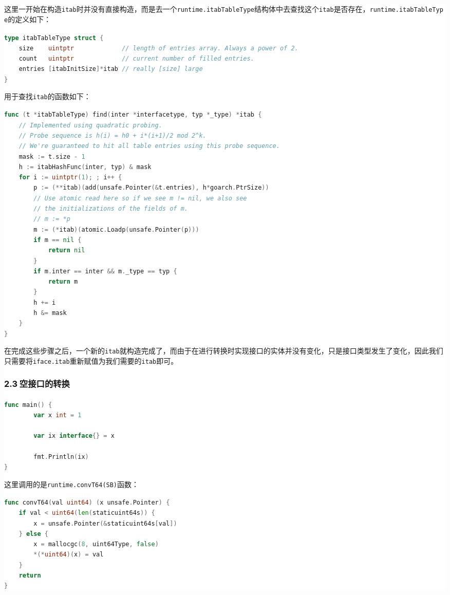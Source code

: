 这里一开始在构造`itab`时并没有直接构造，而是去一个`runtime.itabTableType`结构体中去查找这个`itab`是否存在，`runtime.itabTableType`的定义如下：
```go
type itabTableType struct {
	size    uintptr             // length of entries array. Always a power of 2.
	count   uintptr             // current number of filled entries.
	entries [itabInitSize]*itab // really [size] large
}
```

用于查找`itab`的函数如下：
```go
func (t *itabTableType) find(inter *interfacetype, typ *_type) *itab {
	// Implemented using quadratic probing.
	// Probe sequence is h(i) = h0 + i*(i+1)/2 mod 2^k.
	// We're guaranteed to hit all table entries using this probe sequence.
	mask := t.size - 1
	h := itabHashFunc(inter, typ) & mask
	for i := uintptr(1); ; i++ {
		p := (**itab)(add(unsafe.Pointer(&t.entries), h*goarch.PtrSize))
		// Use atomic read here so if we see m != nil, we also see
		// the initializations of the fields of m.
		// m := *p
		m := (*itab)(atomic.Loadp(unsafe.Pointer(p)))
		if m == nil {
			return nil
		}
		if m.inter == inter && m._type == typ {
			return m
		}
		h += i
		h &= mask
	}
}
```

在完成这些步骤之后，一个新的`itab`就构造完成了，而由于在进行转换时实现接口的实体并没有变化，只是接口类型发生了变化，因此我们只需要将`iface.itab`重新赋值为我们需要的`itab`即可。

### 2.3 空接口的转换
```go
func main() {
        var x int = 1

        var ix interface{} = x

        fmt.Println(ix)
}
```

这里调用的是`runtime.convT64(SB)`函数：
```go
func convT64(val uint64) (x unsafe.Pointer) {
	if val < uint64(len(staticuint64s)) {
		x = unsafe.Pointer(&staticuint64s[val])
	} else {
		x = mallocgc(8, uint64Type, false)
		*(*uint64)(x) = val
	}
	return
}
```
